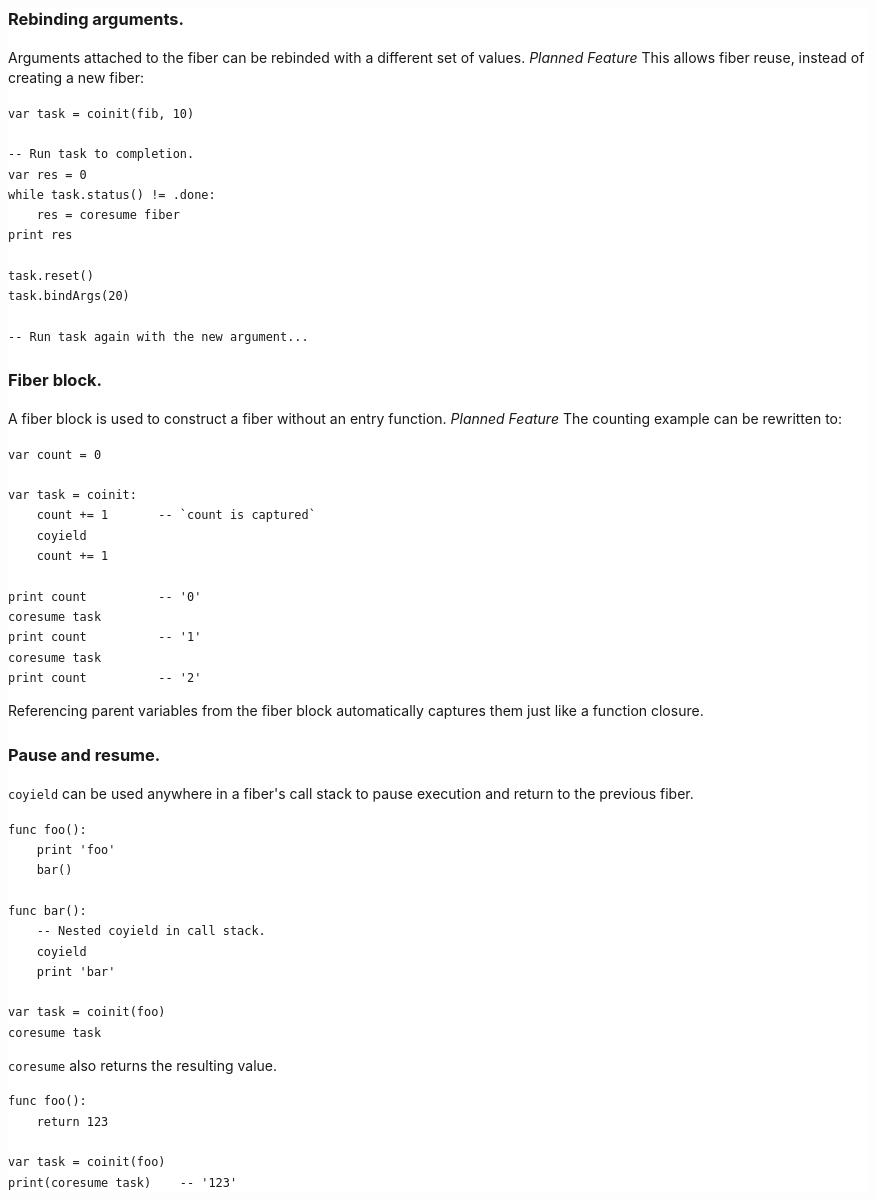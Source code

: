 
### Rebinding arguments.
Arguments attached to the fiber can be rebinded with a different set of values. *Planned Feature*
This allows fiber reuse, instead of creating a new fiber:
```cy
var task = coinit(fib, 10)

-- Run task to completion.
var res = 0
while task.status() != .done:
    res = coresume fiber
print res

task.reset()
task.bindArgs(20)

-- Run task again with the new argument...
```

### Fiber block.
A fiber block is used to construct a fiber without an entry function. *Planned Feature* The counting example can be rewritten to:
```cy
var count = 0

var task = coinit:
    count += 1       -- `count is captured`
    coyield
    count += 1

print count          -- '0'
coresume task
print count          -- '1'
coresume task
print count          -- '2'
```
Referencing parent variables from the fiber block automatically captures them just like a function closure.

### Pause and resume.
`coyield` can be used anywhere in a fiber's call stack to pause execution and return to the previous fiber.
```cy
func foo():
    print 'foo'
    bar()

func bar():
    -- Nested coyield in call stack.
    coyield
    print 'bar'

var task = coinit(foo)
coresume task
```
`coresume` also returns the resulting value.
```cy
func foo():
    return 123

var task = coinit(foo)
print(coresume task)    -- '123'
```

